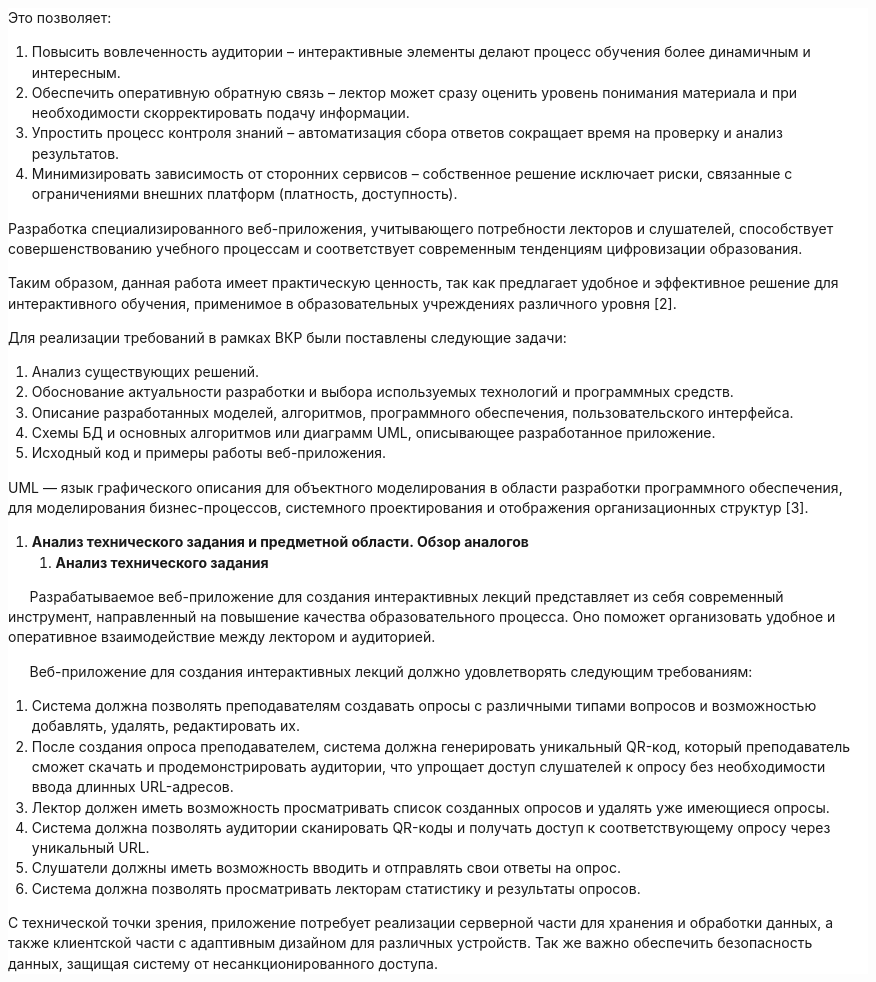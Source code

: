 Это позволяет:

1. Повысить вовлеченность аудитории – интерактивные элементы делают процесс обучения более динамичным и интересным.
1. Обеспечить оперативную обратную связь – лектор может сразу оценить уровень понимания материала и при необходимости скорректировать подачу информации.
1. Упростить процесс контроля знаний – автоматизация сбора ответов сокращает время на проверку и анализ результатов.
1. Минимизировать зависимость от сторонних сервисов – собственное решение исключает риски, связанные с ограничениями внешних платформ (платность, доступность).

Разработка специализированного веб-приложения, учитывающего потребности лекторов и слушателей, способствует совершенствованию учебного процессам и соответствует современным тенденциям цифровизации образования.

Таким образом, данная работа имеет практическую ценность, так как предлагает удобное и эффективное решение для интерактивного обучения, применимое в образовательных учреждениях различного уровня [2].

Для реализации требований в рамках ВКР были поставлены следующие задачи:

1. Анализ существующих решений.
1. Обоснование актуальности разработки и выбора используемых технологий и программных средств.
1. Описание разработанных моделей, алгоритмов, программного обеспечения, пользовательского интерфейса.
1. Схемы БД и основных алгоритмов или диаграмм UML, описывающее разработанное приложение.
1. Исходный код и примеры работы веб-приложения.

UML — язык графического описания для объектного моделирования в области разработки программного обеспечения, для моделирования бизнес-процессов, системного проектирования и отображения организационных структур [3].

1. <a name="_vb4tjbdliqy0"></a>**Анализ технического задания и предметной области. Обзор аналогов**
   1. **Анализ технического задания**

`	`Разрабатываемое веб-приложение  для создания интерактивных лекций представляет из себя современный инструмент, направленный на повышение качества образовательного процесса. Оно поможет организовать удобное и оперативное взаимодействие между лектором и аудиторией.

`	`Веб-приложение для создания интерактивных лекций должно удовлетворять следующим требованиям:

1. Система должна позволять преподавателям создавать опросы с различными типами вопросов и возможностью добавлять, удалять, редактировать их.
1. После создания опроса преподавателем, система должна генерировать уникальный QR-код, который преподаватель сможет скачать и продемонстрировать аудитории, что упрощает доступ слушателей к опросу без необходимости ввода длинных URL-адресов.
1. Лектор должен иметь возможность просматривать список созданных опросов и удалять уже имеющиеся опросы.
1. Система должна позволять аудитории сканировать QR-коды и получать доступ к соответствующему опросу через уникальный URL.
1. Слушатели должны иметь возможность вводить и отправлять свои ответы на опрос.
1. Система должна позволять просматривать лекторам статистику и результаты  опросов.

С технической точки зрения, приложение потребует реализации серверной части для хранения и обработки данных, а также клиентской части с адаптивным дизайном для различных устройств. Так же важно обеспечить безопасность данных, защищая систему от несанкционированного доступа.
